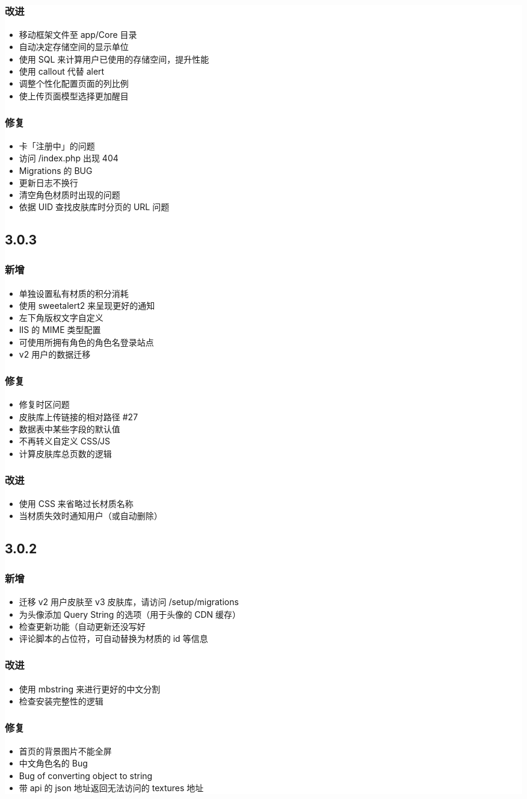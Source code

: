 ### 改进

- 移动框架文件至 app/Core 目录
- 自动决定存储空间的显示单位
- 使用 SQL 来计算用户已使用的存储空间，提升性能
- 使用 callout 代替 alert
- 调整个性化配置页面的列比例
- 使上传页面模型选择更加醒目

### 修复

- 卡「注册中」的问题
- 访问 /index.php 出现 404
- Migrations 的 BUG
- 更新日志不换行
- 清空角色材质时出现的问题
- 依据 UID 查找皮肤库时分页的 URL 问题

## 3.0.3

### 新增

- 单独设置私有材质的积分消耗
- 使用 sweetalert2 来呈现更好的通知
- 左下角版权文字自定义
- IIS 的 MIME 类型配置
- 可使用所拥有角色的角色名登录站点
- v2 用户的数据迁移

### 修复

- 修复时区问题
- 皮肤库上传链接的相对路径 #27
- 数据表中某些字段的默认值
- 不再转义自定义 CSS/JS
- 计算皮肤库总页数的逻辑

### 改进

- 使用 CSS 来省略过长材质名称
- 当材质失效时通知用户（或自动删除）

## 3.0.2

### 新增

- 迁移 v2 用户皮肤至 v3 皮肤库，请访问 /setup/migrations
- 为头像添加 Query String 的选项（用于头像的 CDN 缓存）
- 检查更新功能（自动更新还没写好
- 评论脚本的占位符，可自动替换为材质的 id 等信息

### 改进

- 使用 mbstring 来进行更好的中文分割
- 检查安装完整性的逻辑

### 修复

- 首页的背景图片不能全屏
- 中文角色名的 Bug
- Bug of converting object to string
- 带 api 的 json 地址返回无法访问的 textures 地址